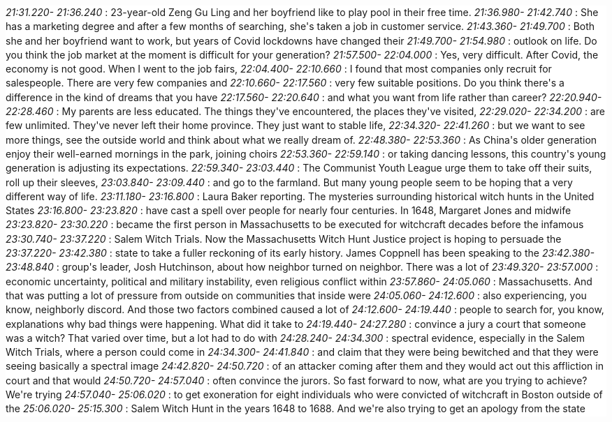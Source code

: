 *21:31.220- 21:36.240* :  23-year-old Zeng Gu Ling and her boyfriend like to play pool in their free time.
*21:36.980- 21:42.740* :  She has a marketing degree and after a few months of searching, she's taken a job in customer service.
*21:43.360- 21:49.700* :  Both she and her boyfriend want to work, but years of Covid lockdowns have changed their
*21:49.700- 21:54.980* :  outlook on life. Do you think the job market at the moment is difficult for your generation?
*21:57.500- 22:04.000* :  Yes, very difficult. After Covid, the economy is not good. When I went to the job fairs,
*22:04.400- 22:10.660* :  I found that most companies only recruit for salespeople. There are very few companies and
*22:10.660- 22:17.560* :  very few suitable positions. Do you think there's a difference in the kind of dreams that you have
*22:17.560- 22:20.640* :  and what you want from life rather than career?
*22:20.940- 22:28.460* :  My parents are less educated. The things they've encountered, the places they've visited,
*22:29.020- 22:34.200* :  are few unlimited. They've never left their home province. They just want to stable life,
*22:34.320- 22:41.260* :  but we want to see more things, see the outside world and think about what we really dream of.
*22:48.380- 22:53.360* :  As China's older generation enjoy their well-earned mornings in the park, joining choirs
*22:53.360- 22:59.140* :  or taking dancing lessons, this country's young generation is adjusting its expectations.
*22:59.340- 23:03.440* :  The Communist Youth League urge them to take off their suits, roll up their sleeves,
*23:03.840- 23:09.440* :  and go to the farmland. But many young people seem to be hoping that a very different way of life.
*23:11.180- 23:16.800* :  Laura Baker reporting. The mysteries surrounding historical witch hunts in the United States
*23:16.800- 23:23.820* :  have cast a spell over people for nearly four centuries. In 1648, Margaret Jones and midwife
*23:23.820- 23:30.220* :  became the first person in Massachusetts to be executed for witchcraft decades before the infamous
*23:30.740- 23:37.220* :  Salem Witch Trials. Now the Massachusetts Witch Hunt Justice project is hoping to persuade the
*23:37.220- 23:42.380* :  state to take a fuller reckoning of its early history. James Coppnell has been speaking to the
*23:42.380- 23:48.840* :  group's leader, Josh Hutchinson, about how neighbor turned on neighbor. There was a lot of
*23:49.320- 23:57.000* :  economic uncertainty, political and military instability, even religious conflict within
*23:57.860- 24:05.060* :  Massachusetts. And that was putting a lot of pressure from outside on communities that inside were
*24:05.060- 24:12.600* :  also experiencing, you know, neighborly discord. And those two factors combined caused a lot of
*24:12.600- 24:19.440* :  people to search for, you know, explanations why bad things were happening. What did it take to
*24:19.440- 24:27.280* :  convince a jury a court that someone was a witch? That varied over time, but a lot had to do with
*24:28.240- 24:34.300* :  spectral evidence, especially in the Salem Witch Trials, where a person could come in
*24:34.300- 24:41.840* :  and claim that they were being bewitched and that they were seeing basically a spectral image
*24:42.820- 24:50.720* :  of an attacker coming after them and they would act out this affliction in court and that would
*24:50.720- 24:57.040* :  often convince the jurors. So fast forward to now, what are you trying to achieve? We're trying
*24:57.040- 25:06.020* :  to get exoneration for eight individuals who were convicted of witchcraft in Boston outside of the
*25:06.020- 25:15.300* :  Salem Witch Hunt in the years 1648 to 1688. And we're also trying to get an apology from the state